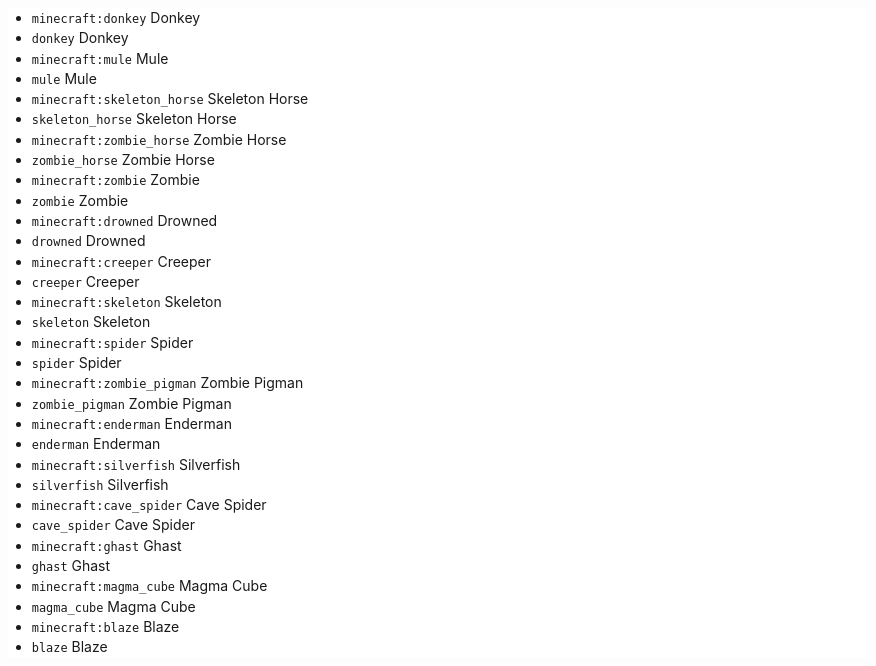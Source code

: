 - `minecraft:donkey`
Donkey
- `donkey`
Donkey
- `minecraft:mule`
Mule
- `mule`
Mule
- `minecraft:skeleton_horse`
Skeleton Horse
- `skeleton_horse`
Skeleton Horse
- `minecraft:zombie_horse`
Zombie Horse
- `zombie_horse`
Zombie Horse
- `minecraft:zombie`
Zombie
- `zombie`
Zombie
- `minecraft:drowned`
Drowned
- `drowned`
Drowned
- `minecraft:creeper`
Creeper
- `creeper`
Creeper
- `minecraft:skeleton`
Skeleton
- `skeleton`
Skeleton
- `minecraft:spider`
Spider
- `spider`
Spider
- `minecraft:zombie_pigman`
Zombie Pigman
- `zombie_pigman`
Zombie Pigman
- `minecraft:enderman`
Enderman
- `enderman`
Enderman
- `minecraft:silverfish`
Silverfish
- `silverfish`
Silverfish
- `minecraft:cave_spider`
Cave Spider
- `cave_spider`
Cave Spider
- `minecraft:ghast`
Ghast
- `ghast`
Ghast
- `minecraft:magma_cube`
Magma Cube
- `magma_cube`
Magma Cube
- `minecraft:blaze`
Blaze
- `blaze`
Blaze